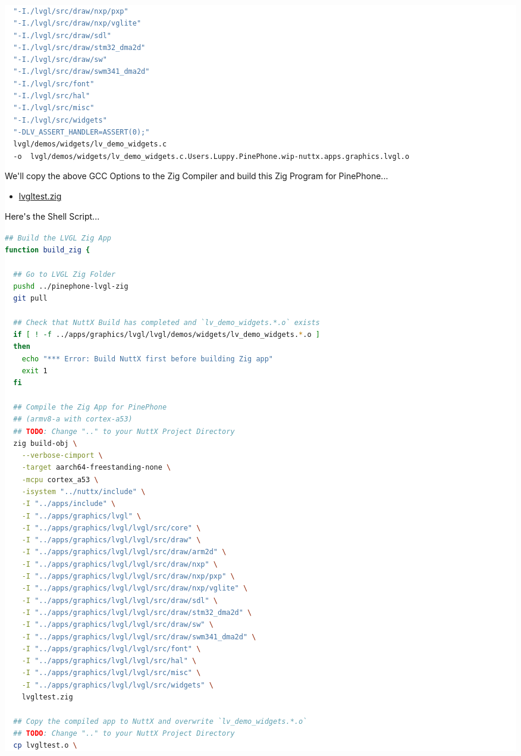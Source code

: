 ```bash
  "-I./lvgl/src/draw/nxp/pxp"
  "-I./lvgl/src/draw/nxp/vglite"
  "-I./lvgl/src/draw/sdl"
  "-I./lvgl/src/draw/stm32_dma2d"
  "-I./lvgl/src/draw/sw"
  "-I./lvgl/src/draw/swm341_dma2d"
  "-I./lvgl/src/font"
  "-I./lvgl/src/hal"
  "-I./lvgl/src/misc"
  "-I./lvgl/src/widgets"
  "-DLV_ASSERT_HANDLER=ASSERT(0);"   
  lvgl/demos/widgets/lv_demo_widgets.c
  -o  lvgl/demos/widgets/lv_demo_widgets.c.Users.Luppy.PinePhone.wip-nuttx.apps.graphics.lvgl.o
```

We'll copy the above GCC Options to the Zig Compiler and build this Zig Program for PinePhone...

-   [lvgltest.zig](https://github.com/lupyuen/pinephone-lvgl-zig/blob/main/lvgltest.zig)

Here's the Shell Script...

```bash
## Build the LVGL Zig App
function build_zig {

  ## Go to LVGL Zig Folder
  pushd ../pinephone-lvgl-zig
  git pull

  ## Check that NuttX Build has completed and `lv_demo_widgets.*.o` exists
  if [ ! -f ../apps/graphics/lvgl/lvgl/demos/widgets/lv_demo_widgets.*.o ] 
  then
    echo "*** Error: Build NuttX first before building Zig app"
    exit 1
  fi

  ## Compile the Zig App for PinePhone 
  ## (armv8-a with cortex-a53)
  ## TODO: Change ".." to your NuttX Project Directory
  zig build-obj \
    --verbose-cimport \
    -target aarch64-freestanding-none \
    -mcpu cortex_a53 \
    -isystem "../nuttx/include" \
    -I "../apps/include" \
    -I "../apps/graphics/lvgl" \
    -I "../apps/graphics/lvgl/lvgl/src/core" \
    -I "../apps/graphics/lvgl/lvgl/src/draw" \
    -I "../apps/graphics/lvgl/lvgl/src/draw/arm2d" \
    -I "../apps/graphics/lvgl/lvgl/src/draw/nxp" \
    -I "../apps/graphics/lvgl/lvgl/src/draw/nxp/pxp" \
    -I "../apps/graphics/lvgl/lvgl/src/draw/nxp/vglite" \
    -I "../apps/graphics/lvgl/lvgl/src/draw/sdl" \
    -I "../apps/graphics/lvgl/lvgl/src/draw/stm32_dma2d" \
    -I "../apps/graphics/lvgl/lvgl/src/draw/sw" \
    -I "../apps/graphics/lvgl/lvgl/src/draw/swm341_dma2d" \
    -I "../apps/graphics/lvgl/lvgl/src/font" \
    -I "../apps/graphics/lvgl/lvgl/src/hal" \
    -I "../apps/graphics/lvgl/lvgl/src/misc" \
    -I "../apps/graphics/lvgl/lvgl/src/widgets" \
    lvgltest.zig

  ## Copy the compiled app to NuttX and overwrite `lv_demo_widgets.*.o`
  ## TODO: Change ".." to your NuttX Project Directory
  cp lvgltest.o \
```